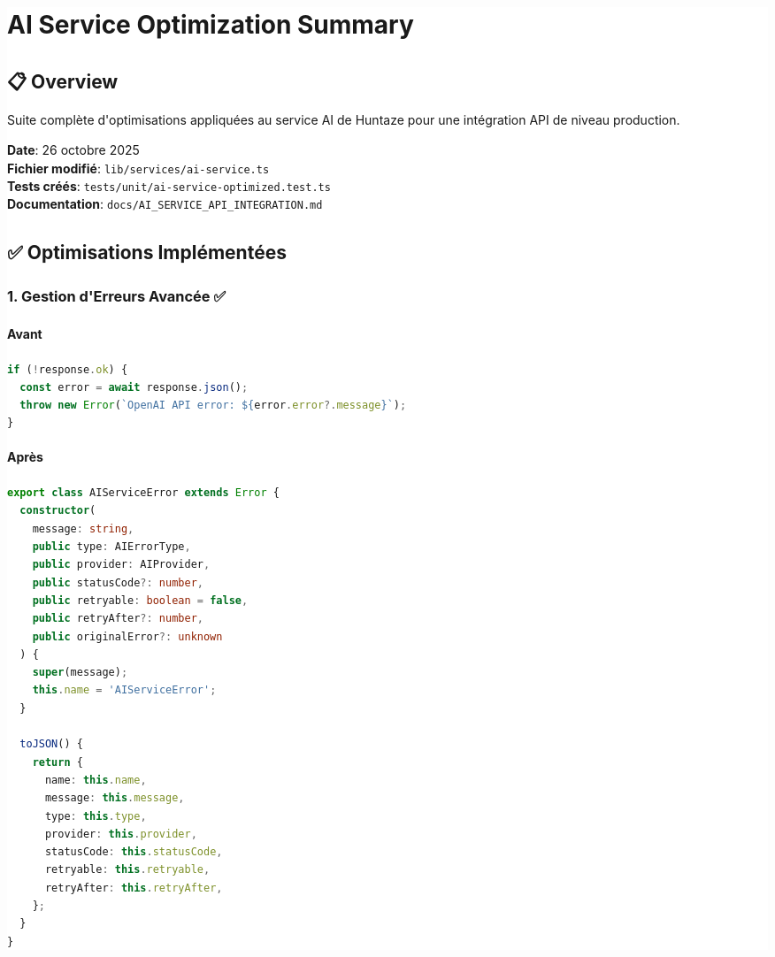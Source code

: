 # AI Service Optimization Summary

## 📋 Overview

Suite complète d'optimisations appliquées au service AI de Huntaze pour une intégration API de niveau production.

**Date**: 26 octobre 2025  
**Fichier modifié**: `lib/services/ai-service.ts`  
**Tests créés**: `tests/unit/ai-service-optimized.test.ts`  
**Documentation**: `docs/AI_SERVICE_API_INTEGRATION.md`

## ✅ Optimisations Implémentées

### 1. Gestion d'Erreurs Avancée ✅

#### Avant
```typescript
if (!response.ok) {
  const error = await response.json();
  throw new Error(`OpenAI API error: ${error.error?.message}`);
}
```

#### Après
```typescript
export class AIServiceError extends Error {
  constructor(
    message: string,
    public type: AIErrorType,
    public provider: AIProvider,
    public statusCode?: number,
    public retryable: boolean = false,
    public retryAfter?: number,
    public originalError?: unknown
  ) {
    super(message);
    this.name = 'AIServiceError';
  }
  
  toJSON() {
    return {
      name: this.name,
      message: this.message,
      type: this.type,
      provider: this.provider,
      statusCode: this.statusCode,
      retryable: this.retryable,
      retryAfter: this.retryAfter,
    };
  }
}
```

